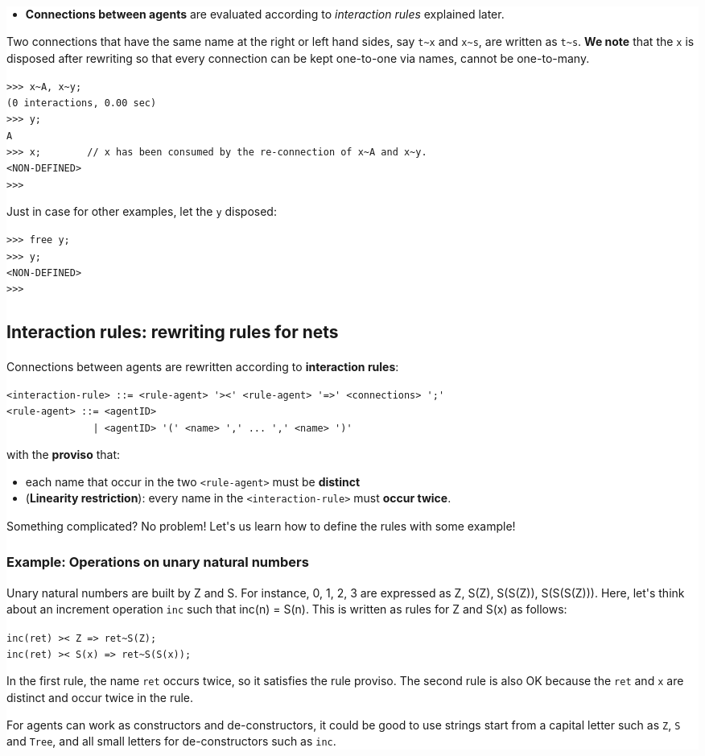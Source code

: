 * **Connections between agents** are evaluated according to *interaction rules* explained later. 

Two connections that have the same name at the right or left hand sides, say `t~x` and `x~s`, are written as `t~s`.  **We note** that the `x` is disposed after rewriting so that every connection can be kept one-to-one via names, cannot be one-to-many.
```
>>> x~A, x~y;
(0 interactions, 0.00 sec)
>>> y;
A
>>> x;        // x has been consumed by the re-connection of x~A and x~y.
<NON-DEFINED>
>>>
```

Just in case for other examples, let the `y` disposed:

```
>>> free y;
>>> y;
<NON-DEFINED>
>>>
```



## Interaction rules: rewriting rules for nets

Connections between agents are rewritten according to **interaction rules**:

```
<interaction-rule> ::= <rule-agent> '><' <rule-agent> '=>' <connections> ';'
<rule-agent> ::= <agentID>
               | <agentID> '(' <name> ',' ... ',' <name> ')'
```
  with the **proviso** that:

  * each name that occur in the two `<rule-agent>` must be **distinct**
  * (**Linearity restriction**): every name in the `<interaction-rule>` must **occur twice**.

Something complicated? No problem! Let's us learn how to define the rules with some example!

### Example: Operations on unary natural numbers

Unary natural numbers are built by Z and S. For instance, 0, 1, 2, 3 are expressed as Z, S(Z), S(S(Z)), S(S(S(Z))). Here, let's think about an increment operation `inc` such that inc(n) = S(n). This is written as rules for Z and S(x) as follows:

```
inc(ret) >< Z => ret~S(Z);
inc(ret) >< S(x) => ret~S(S(x));
```

In the first rule, the name `ret` occurs twice, so it satisfies the rule proviso. The second rule is also OK because the `ret` and `x` are distinct and occur twice in the rule. 

For agents can work as constructors and de-constructors, it could be good to use strings start from a capital letter such as `Z`, `S` and `Tree`, and all small letters for de-constructors such as `inc`.
